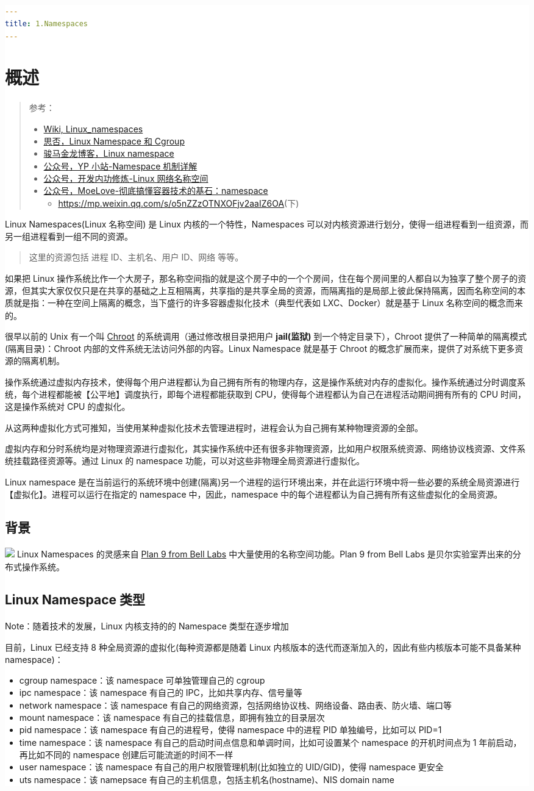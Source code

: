 ```yaml
---
title: 1.Namespaces
---
```


# 概述

> 参考：
>
> - [Wiki, Linux_namespaces](https://en.wikipedia.org/wiki/Linux_namespaces)
> - [思否，Linux Namespace 和 Cgroup](https://segmentfault.com/a/1190000009732550)
> - [骏马金龙博客，Linux namespace](https://www.junmajinlong.com/virtual/namespace)
> - [公众号，YP 小站-Namespace 机制详解](https://mp.weixin.qq.com/s/rhO5GUuWycRiFxdYaV-yiQ)
> - [公众号，开发内功修炼-Linux 网络名称空间](https://mp.weixin.qq.com/s/lscMpc5BWAEzjgYw6H0wBw)
> - [公众号，MoeLove-彻底搞懂容器技术的基石：namespace](https://mp.weixin.qq.com/s/jJ9peydbNSd6Fv5bsJR3yA)
>   - <https://mp.weixin.qq.com/s/o5nZZzOTNXOFjv2aaIZ6OA>(下)

Linux Namespaces(Linux 名称空间) 是 Linux 内核的一个特性，Namespaces 可以对内核资源进行划分，使得一组进程看到一组资源，而另一组进程看到一组不同的资源。

> 这里的资源包括 进程 ID、主机名、用户 ID、网络 等等。

如果把 Linux 操作系统比作一个大房子，那名称空间指的就是这个房子中的一个个房间，住在每个房间里的人都自以为独享了整个房子的资源，但其实大家仅仅只是在共享的基础之上互相隔离，共享指的是共享全局的资源，而隔离指的是局部上彼此保持隔离，因而名称空间的本质就是指：一种在空间上隔离的概念，当下盛行的许多容器虚拟化技术（典型代表如 LXC、Docker）就是基于 Linux 名称空间的概念而来的。

很早以前的 Unix 有一个叫 [Chroot](/docs/1.操作系统/Linux%20管理/Linux%20系统管理工具/Chroot.md) 的系统调用（通过修改根目录把用户 **jail(监狱)** 到一个特定目录下），Chroot 提供了一种简单的隔离模式(隔离目录)：Chroot 内部的文件系统无法访问外部的内容。Linux Namespace 就是基于 Chroot 的概念扩展而来，提供了对系统下更多资源的隔离机制。

操作系统通过虚拟内存技术，使得每个用户进程都认为自己拥有所有的物理内存，这是操作系统对内存的虚拟化。操作系统通过分时调度系统，每个进程都能被【公平地】调度执行，即每个进程都能获取到 CPU，使得每个进程都认为自己在进程活动期间拥有所有的 CPU 时间，这是操作系统对 CPU 的虚拟化。

从这两种虚拟化方式可推知，当使用某种虚拟化技术去管理进程时，进程会认为自己拥有某种物理资源的全部。

虚拟内存和分时系统均是对物理资源进行虚拟化，其实操作系统中还有很多非物理资源，比如用户权限系统资源、网络协议栈资源、文件系统挂载路径资源等。通过 Linux 的 namespace 功能，可以对这些非物理全局资源进行虚拟化。

Linux namespace 是在当前运行的系统环境中创建(隔离)另一个进程的运行环境出来，并在此运行环境中将一些必要的系统全局资源进行【虚拟化】。进程可以运行在指定的 namespace 中，因此，namespace 中的每个进程都认为自己拥有所有这些虚拟化的全局资源。

## 背景

![](https://notes-learning.oss-cn-beijing.aliyuncs.com/gp34mf/1640133594098-db8cd29e-8628-4117-a5ec-ea14de312485.webp)
Linux Namespaces 的灵感来自 [Plan 9 from Bell Labs](https://en.wikipedia.org/wiki/Plan_9_from_Bell_Labs) 中大量使用的名称空间功能。Plan 9 from Bell Labs 是贝尔实验室弄出来的分布式操作系统。

## Linux Namespace 类型

Note：随着技术的发展，Linux 内核支持的的 Namespace 类型在逐步增加

目前，Linux 已经支持 8 种全局资源的虚拟化(每种资源都是随着 Linux 内核版本的迭代而逐渐加入的，因此有些内核版本可能不具备某种 namespace)：

- cgroup namespace：该 namespace 可单独管理自己的 cgroup
- ipc namespace：该 namespace 有自己的 IPC，比如共享内存、信号量等
- network namespace：该 namespace 有自己的网络资源，包括网络协议栈、网络设备、路由表、防火墙、端口等
- mount namespace：该 namespace 有自己的挂载信息，即拥有独立的目录层次
- pid namespace：该 namespace 有自己的进程号，使得 namespace 中的进程 PID 单独编号，比如可以 PID=1
- time namespace：该 namespace 有自己的启动时间点信息和单调时间，比如可设置某个 namespace 的开机时间点为 1 年前启动，再比如不同的 namespace 创建后可能流逝的时间不一样
- user namespace：该 namespace 有自己的用户权限管理机制(比如独立的 UID/GID)，使得 namespace 更安全
- uts namespace：该 namepsace 有自己的主机信息，包括主机名(hostname)、NIS domain name
